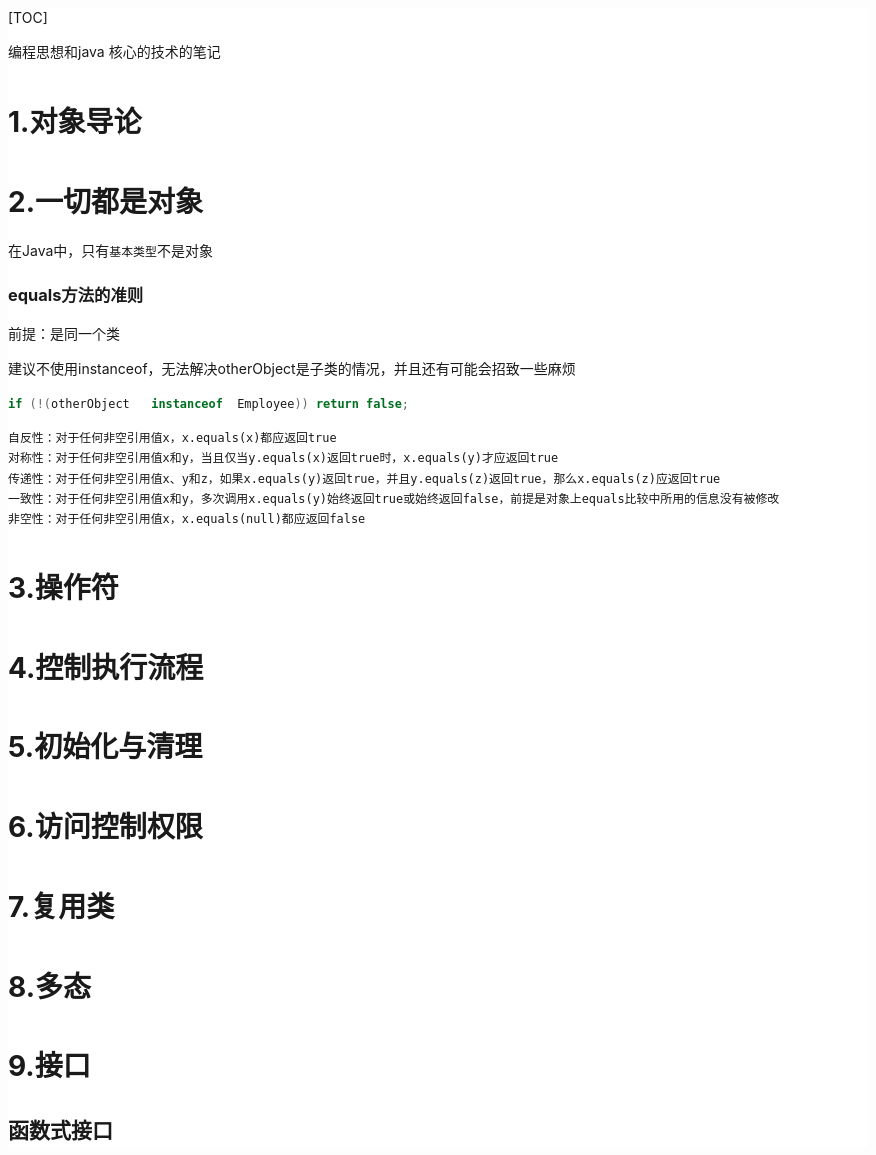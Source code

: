 [TOC]


编程思想和java 核心的技术的笔记

# 1.对象导论

# 2.一切都是对象

在Java中，只有`基本类型`不是对象

### equals方法的准则

前提：是同一个类

建议不使用instanceof，无法解决otherObject是子类的情况，并且还有可能会招致一些麻烦

```java
if (!(otherObject   instanceof  Employee)) return false;
```



```
自反性：对于任何非空引用值x，x.equals(x)都应返回true
对称性：对于任何非空引用值x和y，当且仅当y.equals(x)返回true时，x.equals(y)才应返回true
传递性：对于任何非空引用值x、y和z，如果x.equals(y)返回true，并且y.equals(z)返回true，那么x.equals(z)应返回true
一致性：对于任何非空引用值x和y，多次调用x.equals(y)始终返回true或始终返回false，前提是对象上equals比较中所用的信息没有被修改
非空性：对于任何非空引用值x，x.equals(null)都应返回false
```

## 

# 3.操作符
# 4.控制执行流程
# 5.初始化与清理
# 6.访问控制权限
# 7.复用类
# 8.多态
# 9.接口

## 函数式接口
